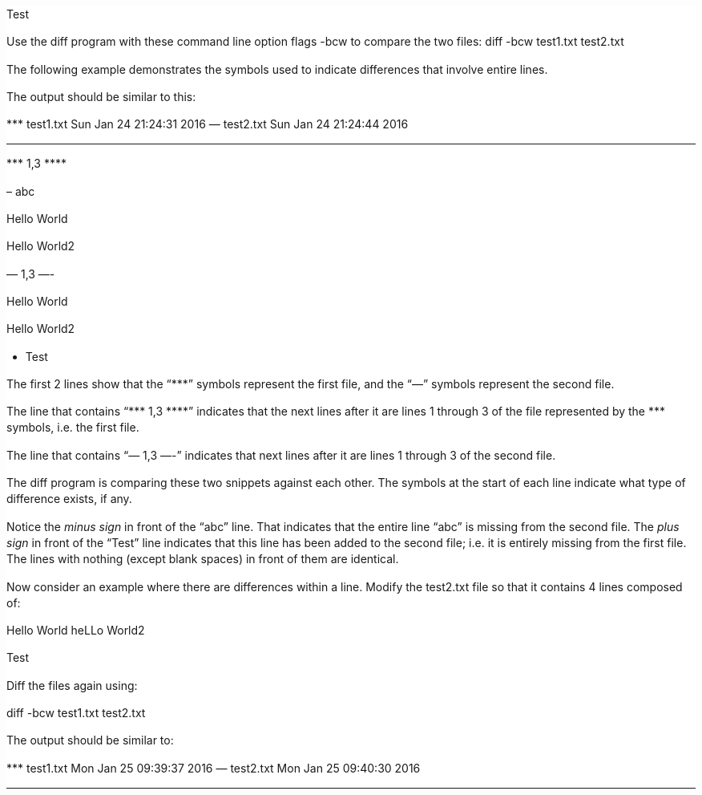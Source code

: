Test

Use the diff program with these command line option flags -bcw to compare the two files:         diff -bcw test1.txt test2.txt

The following example demonstrates the symbols used to indicate differences that involve entire lines.

The output should be similar to this:

*** test1.txt   Sun Jan 24 21:24:31 2016 — test2.txt   Sun Jan 24 21:24:44 2016

***************

*** 1,3 ****

– abc

Hello World

Hello World2

— 1,3 —-

Hello World

Hello World2

+ Test

The first 2 lines show that the “***” symbols represent the first file, and the “—” symbols represent the second file.

The line that contains “*** 1,3 ****” indicates that the next lines after it are lines 1 through 3 of the file represented by the *** symbols, i.e. the first file.

The line that contains “— 1,3 —-” indicates that next lines after it are lines 1 through 3 of the second file.

The diff program is comparing these two snippets against each other. The symbols at the start of each line indicate what type of difference exists, if any.

Notice the <em>minus sign</em> in front of the “abc” line. That indicates that the entire line “abc” is missing from the second file. The <em>plus sign</em> in front of the “Test” line indicates that this line has been added to the second file; i.e. it is entirely missing from the first file. The lines with nothing (except blank spaces) in front of them are identical.

Now consider an example where there are differences within a line. Modify the test2.txt file so that it contains 4 lines composed of:

Hello World heLLo World2

Test

Diff the files again using:

diff -bcw test1.txt test2.txt

The output should be similar to:

*** test1.txt   Mon Jan 25 09:39:37 2016 — test2.txt   Mon Jan 25 09:40:30 2016

***************
